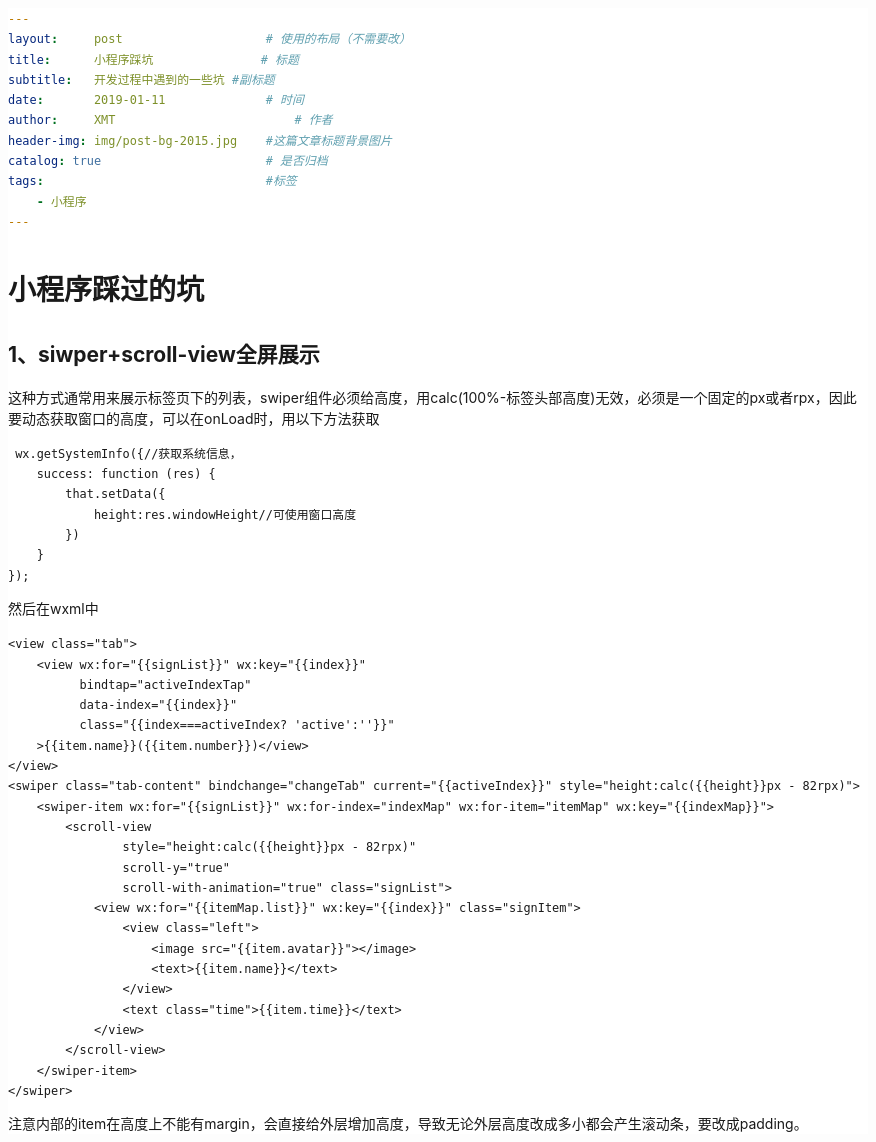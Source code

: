```yaml
---
layout:     post   				    # 使用的布局（不需要改）
title:      小程序踩坑 				# 标题 
subtitle:   开发过程中遇到的一些坑 #副标题
date:       2019-01-11 				# 时间
author:     XMT 						# 作者
header-img: img/post-bg-2015.jpg 	#这篇文章标题背景图片
catalog: true 						# 是否归档
tags:								#标签
    - 小程序
---
```

# 小程序踩过的坑
## 1、siwper+scroll-view全屏展示
这种方式通常用来展示标签页下的列表，swiper组件必须给高度，用calc(100%-标签头部高度)无效，必须是一个固定的px或者rpx，因此要动态获取窗口的高度，可以在onLoad时，用以下方法获取

     wx.getSystemInfo({//获取系统信息，
        success: function (res) {
            that.setData({
                height:res.windowHeight//可使用窗口高度
            })
        }
    });
然后在wxml中

    <view class="tab">
        <view wx:for="{{signList}}" wx:key="{{index}}"
              bindtap="activeIndexTap"
              data-index="{{index}}"
              class="{{index===activeIndex? 'active':''}}"
        >{{item.name}}({{item.number}})</view>
    </view>
    <swiper class="tab-content" bindchange="changeTab" current="{{activeIndex}}" style="height:calc({{height}}px - 82rpx)">
        <swiper-item wx:for="{{signList}}" wx:for-index="indexMap" wx:for-item="itemMap" wx:key="{{indexMap}}">
            <scroll-view
                    style="height:calc({{height}}px - 82rpx)"
                    scroll-y="true"
                    scroll-with-animation="true" class="signList">
                <view wx:for="{{itemMap.list}}" wx:key="{{index}}" class="signItem">
                    <view class="left">
                        <image src="{{item.avatar}}"></image>
                        <text>{{item.name}}</text>
                    </view>
                    <text class="time">{{item.time}}</text>
                </view>
            </scroll-view>
        </swiper-item>
    </swiper>
注意内部的item在高度上不能有margin，会直接给外层增加高度，导致无论外层高度改成多小都会产生滚动条，要改成padding。
      